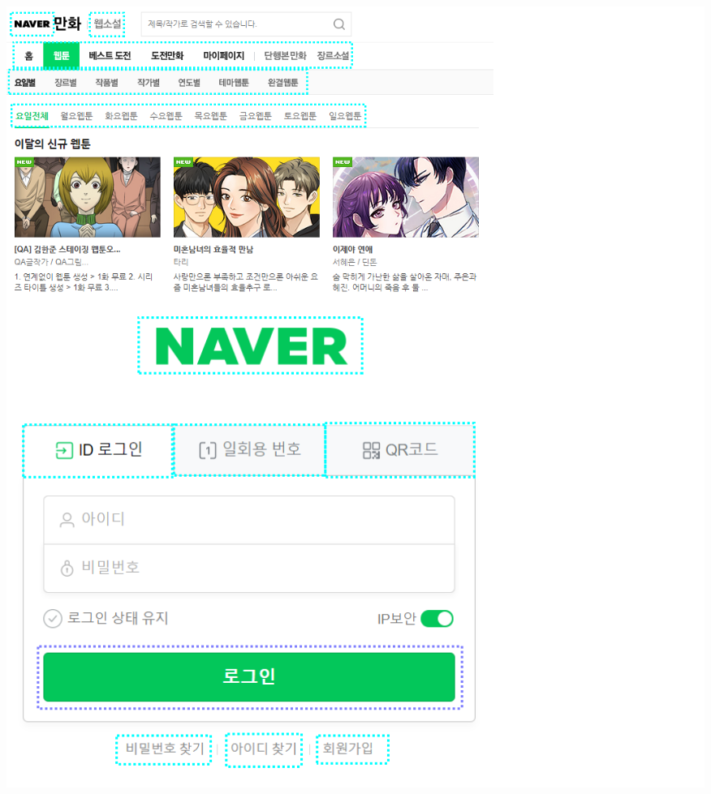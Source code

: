 <img src="../images/HTML/a-tag.png" alt="a 요소 예시" width="600px" />

<img src="../images/HTML/a-button-tag2.png" alt="a, button 요소 예시2" width="600px" />
